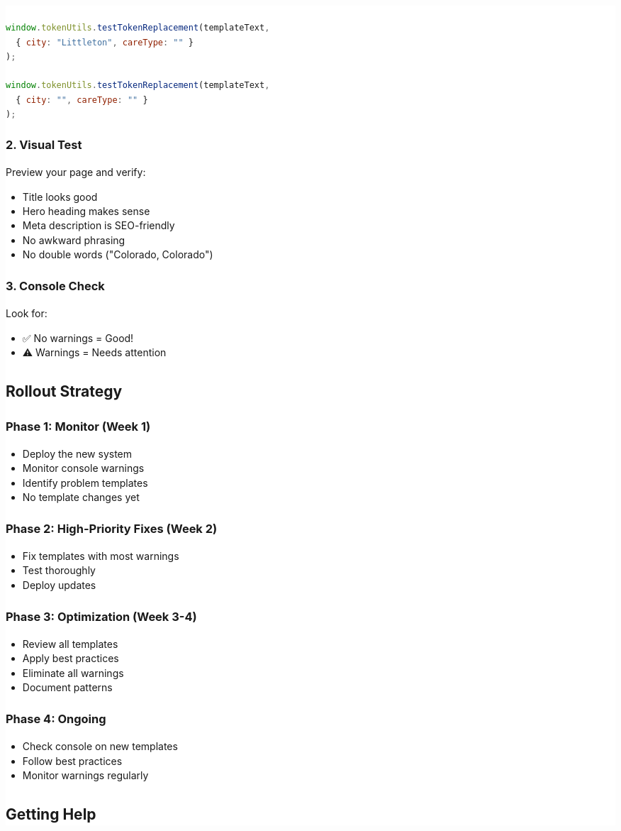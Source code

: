 ```javascript

window.tokenUtils.testTokenReplacement(templateText,
  { city: "Littleton", careType: "" }
);

window.tokenUtils.testTokenReplacement(templateText,
  { city: "", careType: "" }
);
```

### 2. Visual Test
Preview your page and verify:
- Title looks good
- Hero heading makes sense
- Meta description is SEO-friendly
- No awkward phrasing
- No double words ("Colorado, Colorado")

### 3. Console Check
Look for:
- ✅ No warnings = Good!
- ⚠️ Warnings = Needs attention

## Rollout Strategy

### Phase 1: Monitor (Week 1)
- Deploy the new system
- Monitor console warnings
- Identify problem templates
- No template changes yet

### Phase 2: High-Priority Fixes (Week 2)
- Fix templates with most warnings
- Test thoroughly
- Deploy updates

### Phase 3: Optimization (Week 3-4)
- Review all templates
- Apply best practices
- Eliminate all warnings
- Document patterns

### Phase 4: Ongoing
- Check console on new templates
- Follow best practices
- Monitor warnings regularly

## Getting Help

